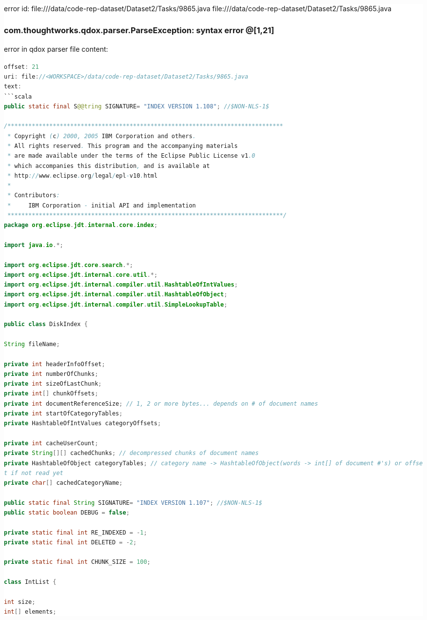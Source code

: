error id: file://<WORKSPACE>/data/code-rep-dataset/Dataset2/Tasks/9865.java
file://<WORKSPACE>/data/code-rep-dataset/Dataset2/Tasks/9865.java
### com.thoughtworks.qdox.parser.ParseException: syntax error @[1,21]

error in qdox parser
file content:
```java
offset: 21
uri: file://<WORKSPACE>/data/code-rep-dataset/Dataset2/Tasks/9865.java
text:
```scala
public static final S@@tring SIGNATURE= "INDEX VERSION 1.108"; //$NON-NLS-1$

/*******************************************************************************
 * Copyright (c) 2000, 2005 IBM Corporation and others.
 * All rights reserved. This program and the accompanying materials
 * are made available under the terms of the Eclipse Public License v1.0
 * which accompanies this distribution, and is available at
 * http://www.eclipse.org/legal/epl-v10.html
 *
 * Contributors:
 *     IBM Corporation - initial API and implementation
 *******************************************************************************/
package org.eclipse.jdt.internal.core.index;

import java.io.*;

import org.eclipse.jdt.core.search.*;
import org.eclipse.jdt.internal.core.util.*;
import org.eclipse.jdt.internal.compiler.util.HashtableOfIntValues;
import org.eclipse.jdt.internal.compiler.util.HashtableOfObject;
import org.eclipse.jdt.internal.compiler.util.SimpleLookupTable;

public class DiskIndex {

String fileName;

private int headerInfoOffset;
private int numberOfChunks;
private int sizeOfLastChunk;
private int[] chunkOffsets;
private int documentReferenceSize; // 1, 2 or more bytes... depends on # of document names
private int startOfCategoryTables;
private HashtableOfIntValues categoryOffsets;

private int cacheUserCount;
private String[][] cachedChunks; // decompressed chunks of document names
private HashtableOfObject categoryTables; // category name -> HashtableOfObject(words -> int[] of document #'s) or offset if not read yet
private char[] cachedCategoryName;

public static final String SIGNATURE= "INDEX VERSION 1.107"; //$NON-NLS-1$
public static boolean DEBUG = false;

private static final int RE_INDEXED = -1;
private static final int DELETED = -2;

private static final int CHUNK_SIZE = 100;

class IntList {

int size;
int[] elements;
```